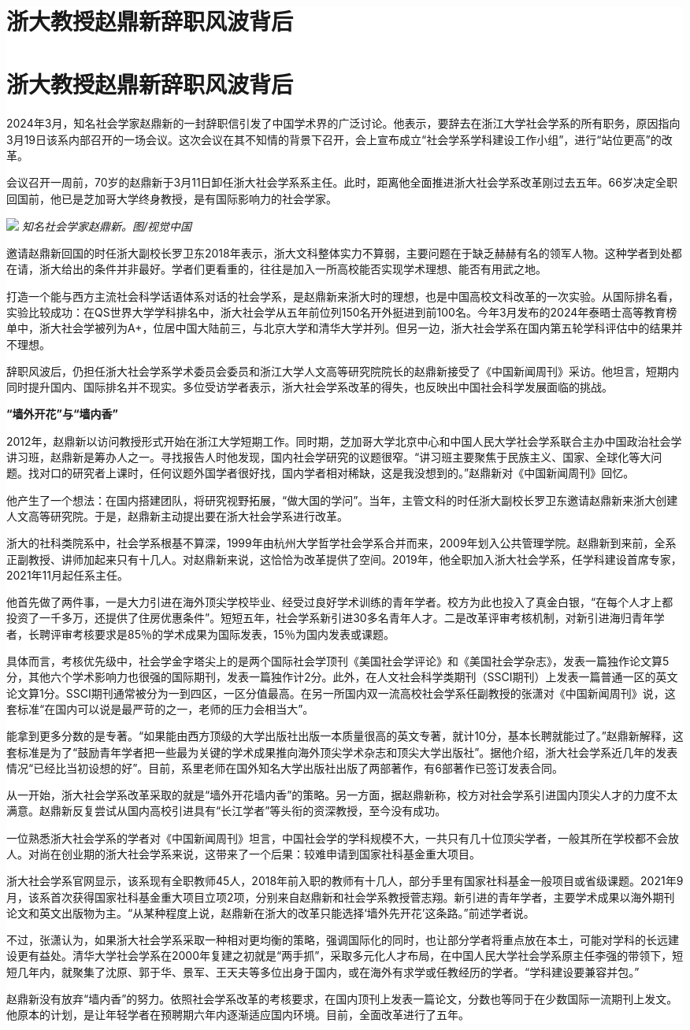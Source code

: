 # 浙大教授赵鼎新辞职风波背后

# 浙大教授赵鼎新辞职风波背后

2024年3月，知名社会学家赵鼎新的一封辞职信引发了中国学术界的广泛讨论。他表示，要辞去在浙江大学社会学系的所有职务，原因指向3月19日该系内部召开的一场会议。这次会议在其不知情的背景下召开，会上宣布成立“社会学系学科建设工作小组”，进行“站位更高”的改革。

会议召开一周前，70岁的赵鼎新于3月11日卸任浙大社会学系系主任。此时，距离他全面推进浙大社会学系改革刚过去五年。66岁决定全职回国前，他已是芝加哥大学终身教授，是有国际影响力的社会学家。

![](https://inews.gtimg.com/om_bt/OPUy3GtB-066Qbiux51SOKiTkY-G6n_kg1fTlJNGIF1hQAA/1000)
_知名社会学家赵鼎新。图/视觉中国_

邀请赵鼎新回国的时任浙大副校长罗卫东2018年表示，浙大文科整体实力不算弱，主要问题在于缺乏赫赫有名的领军人物。这种学者到处都在请，浙大给出的条件并非最好。学者们更看重的，往往是加入一所高校能否实现学术理想、能否有用武之地。

打造一个能与西方主流社会科学话语体系对话的社会学系，是赵鼎新来浙大时的理想，也是中国高校文科改革的一次实验。从国际排名看，实验比较成功：在QS世界大学学科排名中，浙大社会学从五年前位列150名开外挺进到前100名。今年3月发布的2024年泰晤士高等教育榜单中，浙大社会学被列为A+，位居中国大陆前三，与北京大学和清华大学并列。但另一边，浙大社会学系在国内第五轮学科评估中的结果并不理想。

辞职风波后，仍担任浙大社会学系学术委员会委员和浙江大学人文高等研究院院长的赵鼎新接受了《中国新闻周刊》采访。他坦言，短期内同时提升国内、国际排名并不现实。多位受访学者表示，浙大社会学系改革的得失，也反映出中国社会科学发展面临的挑战。

**“墙外开花”与“墙内香”**

2012年，赵鼎新以访问教授形式开始在浙江大学短期工作。同时期，芝加哥大学北京中心和中国人民大学社会学系联合主办中国政治社会学讲习班，赵鼎新是筹办人之一。寻找报告人时他发现，国内社会学研究的议题很窄。“讲习班主要聚焦于民族主义、国家、全球化等大问题。找对口的研究者上课时，任何议题外国学者很好找，国内学者相对稀缺，这是我没想到的。”赵鼎新对《中国新闻周刊》回忆。

他产生了一个想法：在国内搭建团队，将研究视野拓展，“做大国的学问”。当年，主管文科的时任浙大副校长罗卫东邀请赵鼎新来浙大创建人文高等研究院。于是，赵鼎新主动提出要在浙大社会学系进行改革。

浙大的社科类院系中，社会学系根基不算深，1999年由杭州大学哲学社会学系合并而来，2009年划入公共管理学院。赵鼎新到来前，全系正副教授、讲师加起来只有十几人。对赵鼎新来说，这恰恰为改革提供了空间。2019年，他全职加入浙大社会学系，任学科建设首席专家，2021年11月起任系主任。

他首先做了两件事，一是大力引进在海外顶尖学校毕业、经受过良好学术训练的青年学者。校方为此也投入了真金白银，“在每个人才上都投资了一千多万，还提供了住房优惠条件”。短短五年，社会学系新引进30多名青年人才。二是改革评审考核机制，对新引进海归青年学者，长聘评审考核要求是85％的学术成果为国际发表，15％为国内发表或课题。

具体而言，考核优先级中，社会学金字塔尖上的是两个国际社会学顶刊《美国社会学评论》和《美国社会学杂志》，发表一篇独作论文算5分，其他六个学术影响力也很强的国际期刊，发表一篇独作计2分。此外，在人文社会科学类期刊（SSCI期刊）上发表一篇普通一区的英文论文算1分。SSCI期刊通常被分为一到四区，一区分值最高。在另一所国内双一流高校社会学系任副教授的张潇对《中国新闻周刊》说，这套标准“在国内可以说是最严苛的之一，老师的压力会相当大”。

能拿到更多分数的是专著。“如果能由西方顶级的大学出版社出版一本质量很高的英文专著，就计10分，基本长聘就能过了。”赵鼎新解释，这套标准是为了“鼓励青年学者把一些最为关键的学术成果推向海外顶尖学术杂志和顶尖大学出版社”。据他介绍，浙大社会学系近几年的发表情况“已经比当初设想的好”。目前，系里老师在国外知名大学出版社出版了两部著作，有6部著作已签订发表合同。

从一开始，浙大社会学系改革采取的就是“墙外开花墙内香”的策略。另一方面，据赵鼎新称，校方对社会学系引进国内顶尖人才的力度不太满意。赵鼎新反复尝试从国内高校引进具有“长江学者”等头衔的资深教授，至今没有成功。

一位熟悉浙大社会学系的学者对《中国新闻周刊》坦言，中国社会学的学科规模不大，一共只有几十位顶尖学者，一般其所在学校都不会放人。对尚在创业期的浙大社会学系来说，这带来了一个后果：较难申请到国家社科基金重大项目。

浙大社会学系官网显示，该系现有全职教师45人，2018年前入职的教师有十几人，部分手里有国家社科基金一般项目或省级课题。2021年9月，该系首次获得国家社科基金重大项目立项2项，分别来自赵鼎新和社会学系教授菅志翔。新引进的青年学者，主要学术成果以海外期刊论文和英文出版物为主。“从某种程度上说，赵鼎新在浙大的改革只能选择‘墙外先开花’这条路。”前述学者说。

不过，张潇认为，如果浙大社会学系采取一种相对更均衡的策略，强调国际化的同时，也让部分学者将重点放在本土，可能对学科的长远建设更有益处。清华大学社会学系在2000年复建之初就是“两手抓”，采取多元化人才布局，在中国人民大学社会学系原主任李强的带领下，短短几年内，就聚集了沈原、郭于华、景军、王天夫等多位出身于国内，或在海外有求学或任教经历的学者。“学科建设要兼容并包。”

赵鼎新没有放弃“墙内香”的努力。依照社会学系改革的考核要求，在国内顶刊上发表一篇论文，分数也等同于在少数国际一流期刊上发文。他原本的计划，是让年轻学者在预聘期六年内逐渐适应国内环境。目前，全面改革进行了五年。

